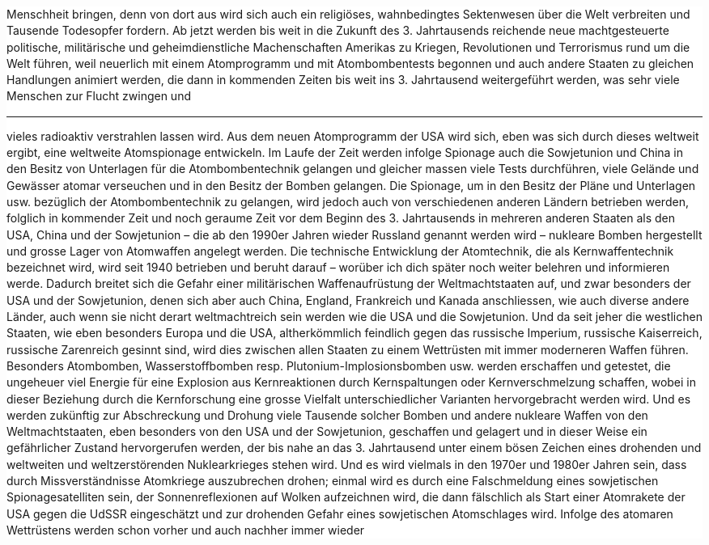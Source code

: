 Menschheit bringen, denn von dort aus wird sich auch ein religiöses, wahnbedingtes Sektenwesen über die Welt
verbreiten und Tausende Todesopfer fordern. Ab jetzt werden bis weit in die Zukunft des 3. Jahrtausends reichende
neue machtgesteuerte politische, militärische und geheimdienstliche Machenschaften Amerikas zu Kriegen,
Revolutionen und Terrorismus rund um die Welt führen, weil neuerlich mit einem Atomprogramm und mit Atombombentests begonnen und auch andere Staaten zu gleichen Handlungen animiert werden, die dann in kommenden Zeiten bis weit ins 3. Jahrtausend weitergeführt werden, was sehr viele Menschen zur Flucht zwingen und


-----

vieles radioaktiv verstrahlen lassen wird. Aus dem neuen Atomprogramm der USA wird sich, eben was sich durch
dieses weltweit ergibt, eine weltweite Atomspionage entwickeln. Im Laufe der Zeit werden infolge Spionage auch
die Sowjetunion und China in den Besitz von Unterlagen für die Atombombentechnik gelangen und gleicher massen viele Tests durchführen, viele Gelände und Gewässer atomar verseuchen und in den Besitz der Bomben
gelangen. Die Spionage, um in den Besitz der Pläne und Unterlagen usw. bezüglich der Atombombentechnik zu
gelangen, wird jedoch auch von verschiedenen anderen Ländern betrieben werden, folglich in kommender Zeit
und noch geraume Zeit vor dem Beginn des 3. Jahrtausends in mehreren anderen Staaten als den USA, China
und der Sowjetunion – die ab den 1990er Jahren wieder Russland genannt werden wird – nukleare Bomben
hergestellt und grosse Lager von Atomwaffen angelegt werden. Die technische Entwicklung der Atomtechnik, die
als Kernwaffentechnik bezeichnet wird, wird seit 1940 betrieben und beruht darauf – worüber ich dich später
noch weiter belehren und informieren werde. Dadurch breitet sich die Gefahr einer militärischen Waffenaufrüstung
der Weltmachtstaaten auf, und zwar besonders der USA und der Sowjetunion, denen sich aber auch China, England, Frankreich und Kanada anschliessen, wie auch diverse andere Länder, auch wenn sie nicht derart weltmachtreich sein werden wie die USA und die Sowjetunion. Und da seit jeher die westlichen Staaten, wie eben
besonders Europa und die USA, altherkömmlich feindlich gegen das russische Imperium, russische Kaiserreich,
russische Zarenreich gesinnt sind, wird dies zwischen allen Staaten zu einem Wettrüsten mit immer moderneren
Waffen führen. Besonders Atombomben, Wasserstoffbomben resp. Plutonium-Implosionsbomben usw. werden
erschaffen und getestet, die ungeheuer viel Energie für eine Explosion aus Kernreaktionen durch Kernspaltungen
oder Kernverschmelzung schaffen, wobei in dieser Beziehung durch die Kernforschung eine grosse Vielfalt unterschiedlicher Varianten hervorgebracht werden wird. Und es werden zukünftig zur Abschreckung und Drohung
viele Tausende solcher Bomben und andere nukleare Waffen von den Weltmachtstaaten, eben besonders von
den USA und der Sowjetunion, geschaffen und gelagert und in dieser Weise ein gefährlicher Zustand hervorgerufen werden, der bis nahe an das 3. Jahrtausend unter einem bösen Zeichen eines drohenden und weltweiten
und weltzerstörenden Nuklearkrieges stehen wird. Und es wird vielmals in den 1970er und 1980er Jahren sein,
dass durch Missverständnisse Atomkriege auszubrechen drohen; einmal wird es durch eine Falschmeldung eines
sowjetischen Spionagesatelliten sein, der Sonnenreflexionen auf Wolken aufzeichnen wird, die dann fälschlich
als Start einer Atomrakete der USA gegen die UdSSR eingeschätzt und zur drohenden Gefahr eines sowjetischen
Atomschlages wird. Infolge des atomaren Wettrüstens werden schon vorher und auch nachher immer wieder
